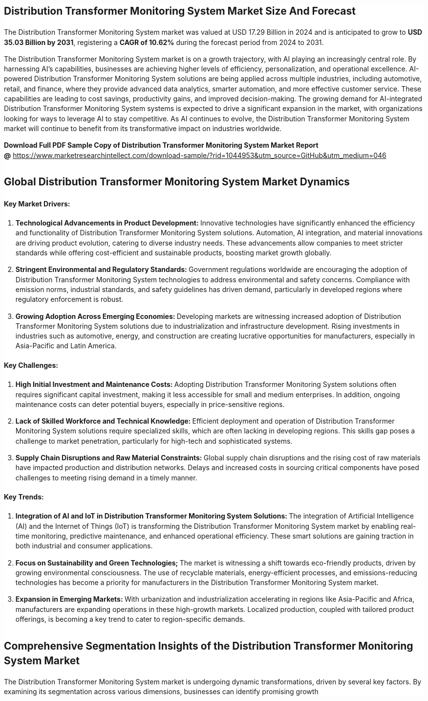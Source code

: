 <h2>Distribution Transformer Monitoring System Market Size And Forecast</h2><p>The Distribution Transformer Monitoring System market was valued at USD 17.29 Billion in 2024 and is anticipated to grow to <strong>USD 35.03 Billion by 2031</strong>, registering a <strong>CAGR of 10.62%</strong> during the forecast period from 2024 to 2031.</p><p>The Distribution Transformer Monitoring System market is on a growth trajectory, with AI playing an increasingly central role. By harnessing AI’s capabilities, businesses are achieving higher levels of efficiency, personalization, and operational excellence. AI-powered Distribution Transformer Monitoring System solutions are being applied across multiple industries, including automotive, retail, and finance, where they provide advanced data analytics, smarter automation, and more effective customer service. These capabilities are leading to cost savings, productivity gains, and improved decision-making. The growing demand for AI-integrated Distribution Transformer Monitoring System systems is expected to drive a significant expansion in the market, with organizations looking for ways to leverage AI to stay competitive. As AI continues to evolve, the Distribution Transformer Monitoring System market will continue to benefit from its transformative impact on industries worldwide.</p><p><strong>Download Full PDF Sample Copy of Distribution Transformer Monitoring System Market Report @</strong>&nbsp;<a href="https://www.marketresearchintellect.com/download-sample/?rid=1044953&amp;utm_source=GitHub&amp;utm_medium=046">https://www.marketresearchintellect.com/download-sample/?rid=1044953&amp;utm_source=GitHub&amp;utm_medium=046</a></p><h2>Global Distribution Transformer Monitoring System Market Dynamics</h2><h4><strong>Key Market Drivers:</strong></h4><ol><li><p><strong>Technological Advancements in Product Development:&nbsp;</strong>Innovative technologies have significantly enhanced the efficiency and functionality of Distribution Transformer Monitoring System solutions. Automation, AI integration, and material innovations are driving product evolution, catering to diverse industry needs. These advancements allow companies to meet stricter standards while offering cost-efficient and sustainable products, boosting market growth globally.</p></li><li><p><strong>Stringent Environmental and Regulatory Standards:&nbsp;</strong>Government regulations worldwide are encouraging the adoption of Distribution Transformer Monitoring System technologies to address environmental and safety concerns. Compliance with emission norms, industrial standards, and safety guidelines has driven demand, particularly in developed regions where regulatory enforcement is robust.</p></li><li><p><strong>Growing Adoption Across Emerging Economies:&nbsp;</strong>Developing markets are witnessing increased adoption of Distribution Transformer Monitoring System solutions due to industrialization and infrastructure development. Rising investments in industries such as automotive, energy, and construction are creating lucrative opportunities for manufacturers, especially in Asia-Pacific and Latin America.</p></li></ol><h4><strong>Key Challenges:</strong></h4><ol><li><p><strong>High Initial Investment and Maintenance Costs:&nbsp;</strong>Adopting Distribution Transformer Monitoring System solutions often requires significant capital investment, making it less accessible for small and medium enterprises. In addition, ongoing maintenance costs can deter potential buyers, especially in price-sensitive regions.</p></li><li><p><strong>Lack of Skilled Workforce and Technical Knowledge:&nbsp;</strong>Efficient deployment and operation of Distribution Transformer Monitoring System solutions require specialized skills, which are often lacking in developing regions. This skills gap poses a challenge to market penetration, particularly for high-tech and sophisticated systems.</p></li><li><p><strong>Supply Chain Disruptions and Raw Material Constraints:&nbsp;</strong>Global supply chain disruptions and the rising cost of raw materials have impacted production and distribution networks. Delays and increased costs in sourcing critical components have posed challenges to meeting rising demand in a timely manner.</p></li></ol><h4><strong>Key Trends:</strong></h4><ol><li><p><strong>Integration of AI and IoT in Distribution Transformer Monitoring System Solutions:&nbsp;</strong>The integration of Artificial Intelligence (AI) and the Internet of Things (IoT) is transforming the Distribution Transformer Monitoring System market by enabling real-time monitoring, predictive maintenance, and enhanced operational efficiency. These smart solutions are gaining traction in both industrial and consumer applications.</p></li><li><p><strong>Focus on Sustainability and Green Technologies;&nbsp;</strong>The market is witnessing a shift towards eco-friendly products, driven by growing environmental consciousness. The use of recyclable materials, energy-efficient processes, and emissions-reducing technologies has become a priority for manufacturers in the Distribution Transformer Monitoring System market.</p></li><li><p><strong>Expansion in Emerging Markets:&nbsp;</strong>With urbanization and industrialization accelerating in regions like Asia-Pacific and Africa, manufacturers are expanding operations in these high-growth markets. Localized production, coupled with tailored product offerings, is becoming a key trend to cater to region-specific demands.</p></li></ol><div class="article-main__content" data-test-id="publishing-text-block"><h2>Comprehensive Segmentation Insights of the Distribution Transformer Monitoring System Market</h2><p>The Distribution Transformer Monitoring System market is undergoing dynamic transformations, driven by several key factors. By examining its segmentation across various dimensions, businesses can identify promising growth